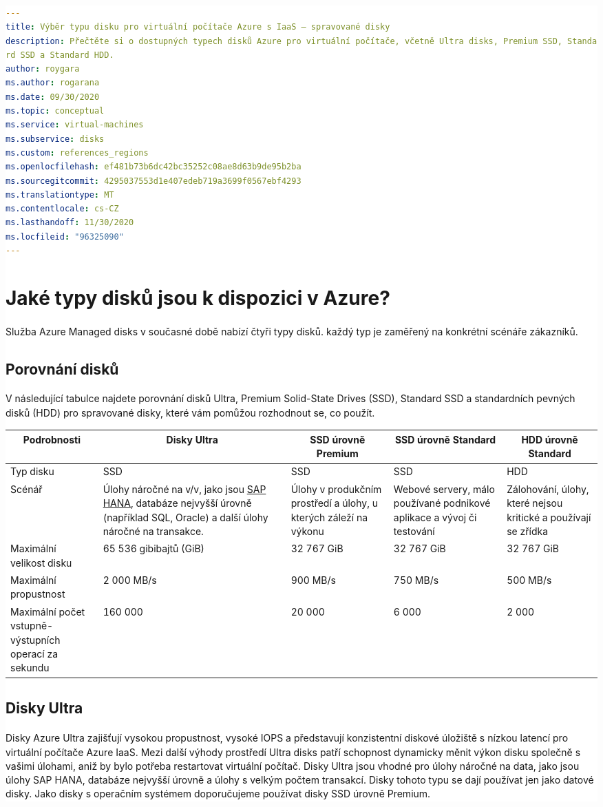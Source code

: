 ```yaml
---
title: Výběr typu disku pro virtuální počítače Azure s IaaS – spravované disky
description: Přečtěte si o dostupných typech disků Azure pro virtuální počítače, včetně Ultra disks, Premium SSD, Standard SSD a Standard HDD.
author: roygara
ms.author: rogarana
ms.date: 09/30/2020
ms.topic: conceptual
ms.service: virtual-machines
ms.subservice: disks
ms.custom: references_regions
ms.openlocfilehash: ef481b73b6dc42bc35252c08ae8d63b9de95b2ba
ms.sourcegitcommit: 4295037553d1e407edeb719a3699f0567ebf4293
ms.translationtype: MT
ms.contentlocale: cs-CZ
ms.lasthandoff: 11/30/2020
ms.locfileid: "96325090"
---
```

# <a name="what-disk-types-are-available-in-azure"></a>Jaké typy disků jsou k dispozici v Azure?

Služba Azure Managed disks v současné době nabízí čtyři typy disků. každý typ je zaměřený na konkrétní scénáře zákazníků.

## <a name="disk-comparison"></a>Porovnání disků

V následující tabulce najdete porovnání disků Ultra, Premium Solid-State Drives (SSD), Standard SSD a standardních pevných disků (HDD) pro spravované disky, které vám pomůžou rozhodnout se, co použít.

| Podrobnosti | Disky Ultra | SSD úrovně Premium | SSD úrovně Standard | HDD úrovně Standard |
| ------ | ---------- | ----------- | ------------ | ------------ |
|Typ disku   |SSD   |SSD   |SSD   |HDD   |
|Scénář   |Úlohy náročné na v/v, jako jsou [SAP HANA](workloads/sap/hana-vm-operations-storage.md), databáze nejvyšší úrovně (například SQL, Oracle) a další úlohy náročné na transakce.   |Úlohy v produkčním prostředí a úlohy, u kterých záleží na výkonu   |Webové servery, málo používané podnikové aplikace a vývoj či testování   |Zálohování, úlohy, které nejsou kritické a používají se zřídka   |
|Maximální velikost disku   |65 536 gibibajtů (GiB)    |32 767 GiB    |32 767 GiB   |32 767 GiB   |
|Maximální propustnost   |2 000 MB/s    |900 MB/s   |750 MB/s   |500 MB/s   |
|Maximální počet vstupně-výstupních operací za sekundu   |160 000    |20 000   |6 000   |2 000   |

## <a name="ultra-disk"></a>Disky Ultra

Disky Azure Ultra zajišťují vysokou propustnost, vysoké IOPS a představují konzistentní diskové úložiště s nízkou latencí pro virtuální počítače Azure IaaS. Mezi další výhody prostředí Ultra disks patří schopnost dynamicky měnit výkon disku společně s vašimi úlohami, aniž by bylo potřeba restartovat virtuální počítač. Disky Ultra jsou vhodné pro úlohy náročné na data, jako jsou úlohy SAP HANA, databáze nejvyšší úrovně a úlohy s velkým počtem transakcí. Disky tohoto typu se dají používat jen jako datové disky. Jako disky s operačním systémem doporučujeme používat disky SSD úrovně Premium.
